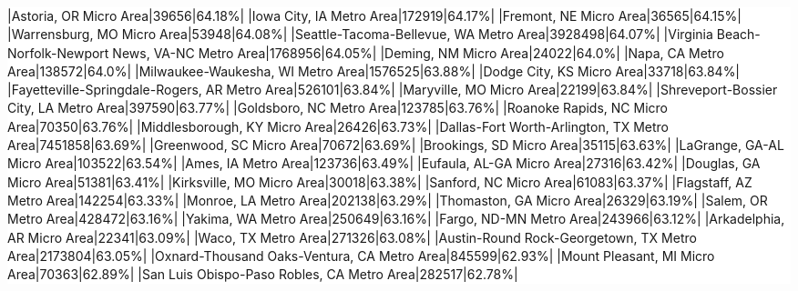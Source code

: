 |Astoria, OR Micro Area|39656|64.18%|
|Iowa City, IA Metro Area|172919|64.17%|
|Fremont, NE Micro Area|36565|64.15%|
|Warrensburg, MO Micro Area|53948|64.08%|
|Seattle-Tacoma-Bellevue, WA Metro Area|3928498|64.07%|
|Virginia Beach-Norfolk-Newport News, VA-NC Metro Area|1768956|64.05%|
|Deming, NM Micro Area|24022|64.0%|
|Napa, CA Metro Area|138572|64.0%|
|Milwaukee-Waukesha, WI Metro Area|1576525|63.88%|
|Dodge City, KS Micro Area|33718|63.84%|
|Fayetteville-Springdale-Rogers, AR Metro Area|526101|63.84%|
|Maryville, MO Micro Area|22199|63.84%|
|Shreveport-Bossier City, LA Metro Area|397590|63.77%|
|Goldsboro, NC Metro Area|123785|63.76%|
|Roanoke Rapids, NC Micro Area|70350|63.76%|
|Middlesborough, KY Micro Area|26426|63.73%|
|Dallas-Fort Worth-Arlington, TX Metro Area|7451858|63.69%|
|Greenwood, SC Micro Area|70672|63.69%|
|Brookings, SD Micro Area|35115|63.63%|
|LaGrange, GA-AL Micro Area|103522|63.54%|
|Ames, IA Metro Area|123736|63.49%|
|Eufaula, AL-GA Micro Area|27316|63.42%|
|Douglas, GA Micro Area|51381|63.41%|
|Kirksville, MO Micro Area|30018|63.38%|
|Sanford, NC Micro Area|61083|63.37%|
|Flagstaff, AZ Metro Area|142254|63.33%|
|Monroe, LA Metro Area|202138|63.29%|
|Thomaston, GA Micro Area|26329|63.19%|
|Salem, OR Metro Area|428472|63.16%|
|Yakima, WA Metro Area|250649|63.16%|
|Fargo, ND-MN Metro Area|243966|63.12%|
|Arkadelphia, AR Micro Area|22341|63.09%|
|Waco, TX Metro Area|271326|63.08%|
|Austin-Round Rock-Georgetown, TX Metro Area|2173804|63.05%|
|Oxnard-Thousand Oaks-Ventura, CA Metro Area|845599|62.93%|
|Mount Pleasant, MI Micro Area|70363|62.89%|
|San Luis Obispo-Paso Robles, CA Metro Area|282517|62.78%|